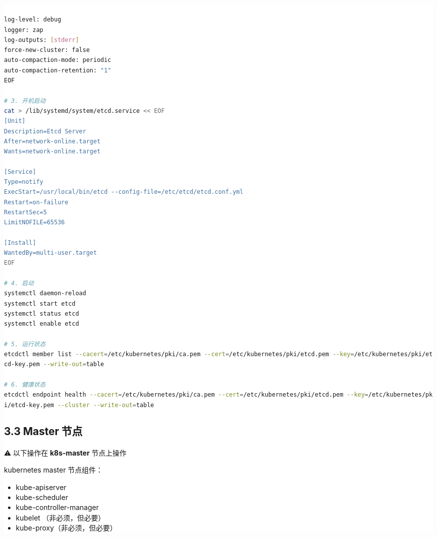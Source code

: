 ```bash

log-level: debug
logger: zap
log-outputs: [stderr]
force-new-cluster: false
auto-compaction-mode: periodic
auto-compaction-retention: "1"
EOF

# 3. 开机启动
cat > /lib/systemd/system/etcd.service << EOF
[Unit]
Description=Etcd Server
After=network-online.target
Wants=network-online.target

[Service]
Type=notify
ExecStart=/usr/local/bin/etcd --config-file=/etc/etcd/etcd.conf.yml
Restart=on-failure
RestartSec=5
LimitNOFILE=65536

[Install]
WantedBy=multi-user.target
EOF

# 4. 启动
systemctl daemon-reload
systemctl start etcd
systemctl status etcd
systemctl enable etcd

# 5. 运行状态
etcdctl member list --cacert=/etc/kubernetes/pki/ca.pem --cert=/etc/kubernetes/pki/etcd.pem --key=/etc/kubernetes/pki/etcd-key.pem --write-out=table

# 6. 健康状态
etcdctl endpoint health --cacert=/etc/kubernetes/pki/ca.pem --cert=/etc/kubernetes/pki/etcd.pem --key=/etc/kubernetes/pki/etcd-key.pem --cluster --write-out=table
```



## 3.3 Master 节点

:warning: 以下操作在 **k8s-master** 节点上操作

kubernetes master 节点组件：

- kube-apiserver
- kube-scheduler
- kube-controller-manager
- kubelet （非必须，但必要）
- kube-proxy（非必须，但必要）
